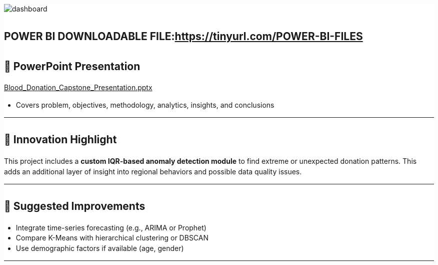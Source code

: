 <img width="897" height="495" alt="dashboard " src="https://github.com/user-attachments/assets/f99571c6-ed8d-42d7-8815-29a2885f43d0" />

POWER BI DOWNLOADABLE FILE:https://tinyurl.com/POWER-BI-FILES
---

## 🎥 PowerPoint Presentation
[Blood_Donation_Capstone_Presentation.pptx](https://github.com/user-attachments/files/21571566/Blood_Donation_Capstone_Presentation.pptx)

- Covers problem, objectives, methodology, analytics, insights, and conclusions

---

## 🌟 Innovation Highlight
This project includes a **custom IQR-based anomaly detection module** to find extreme or unexpected donation patterns. This adds an additional layer of insight into regional behaviors and possible data quality issues.

---

## 🧠 Suggested Improvements
- Integrate time-series forecasting (e.g., ARIMA or Prophet)
- Compare K-Means with hierarchical clustering or DBSCAN
- Use demographic factors if available (age, gender)

---


